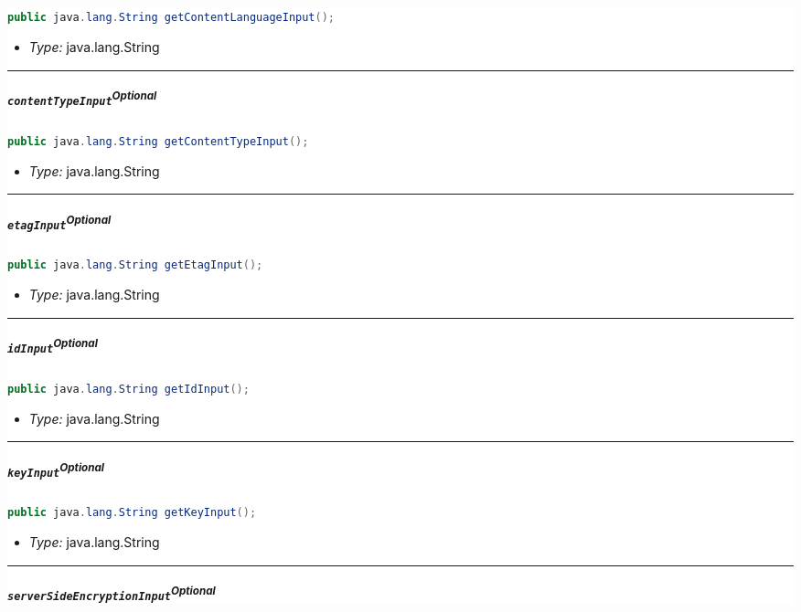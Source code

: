 ```java
public java.lang.String getContentLanguageInput();
```

- *Type:* java.lang.String

---

##### `contentTypeInput`<sup>Optional</sup> <a name="contentTypeInput" id="@cdktf/provider-opentelekomcloud.s3BucketObject.S3BucketObject.property.contentTypeInput"></a>

```java
public java.lang.String getContentTypeInput();
```

- *Type:* java.lang.String

---

##### `etagInput`<sup>Optional</sup> <a name="etagInput" id="@cdktf/provider-opentelekomcloud.s3BucketObject.S3BucketObject.property.etagInput"></a>

```java
public java.lang.String getEtagInput();
```

- *Type:* java.lang.String

---

##### `idInput`<sup>Optional</sup> <a name="idInput" id="@cdktf/provider-opentelekomcloud.s3BucketObject.S3BucketObject.property.idInput"></a>

```java
public java.lang.String getIdInput();
```

- *Type:* java.lang.String

---

##### `keyInput`<sup>Optional</sup> <a name="keyInput" id="@cdktf/provider-opentelekomcloud.s3BucketObject.S3BucketObject.property.keyInput"></a>

```java
public java.lang.String getKeyInput();
```

- *Type:* java.lang.String

---

##### `serverSideEncryptionInput`<sup>Optional</sup> <a name="serverSideEncryptionInput" id="@cdktf/provider-opentelekomcloud.s3BucketObject.S3BucketObject.property.serverSideEncryptionInput"></a>
